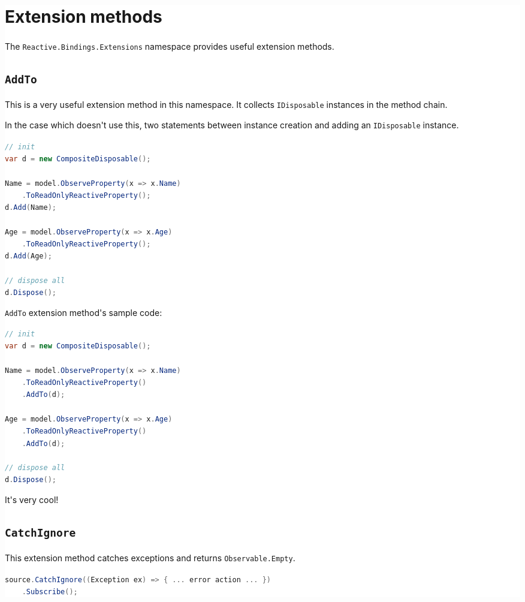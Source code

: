 # Extension methods

The `Reactive.Bindings.Extensions` namespace provides useful extension methods.

## `AddTo`

This is a very useful extension method in this namespace.
It collects `IDisposable` instances in the method chain.

In the case which doesn't use this, two statements between instance creation and adding an `IDisposable` instance.

```csharp
// init
var d = new CompositeDisposable();

Name = model.ObserveProperty(x => x.Name)
    .ToReadOnlyReactiveProperty();
d.Add(Name);

Age = model.ObserveProperty(x => x.Age)
    .ToReadOnlyReactiveProperty();
d.Add(Age);

// dispose all
d.Dispose();
```

`AddTo` extension method's sample code:

```csharp
// init
var d = new CompositeDisposable();

Name = model.ObserveProperty(x => x.Name)
    .ToReadOnlyReactiveProperty()
    .AddTo(d);

Age = model.ObserveProperty(x => x.Age)
    .ToReadOnlyReactiveProperty()
    .AddTo(d);

// dispose all
d.Dispose();
```

It's very cool!

## `CatchIgnore`

This extension method catches exceptions and returns `Observable.Empty`.

```csharp
source.CatchIgnore((Exception ex) => { ... error action ... })
    .Subscribe();
```
